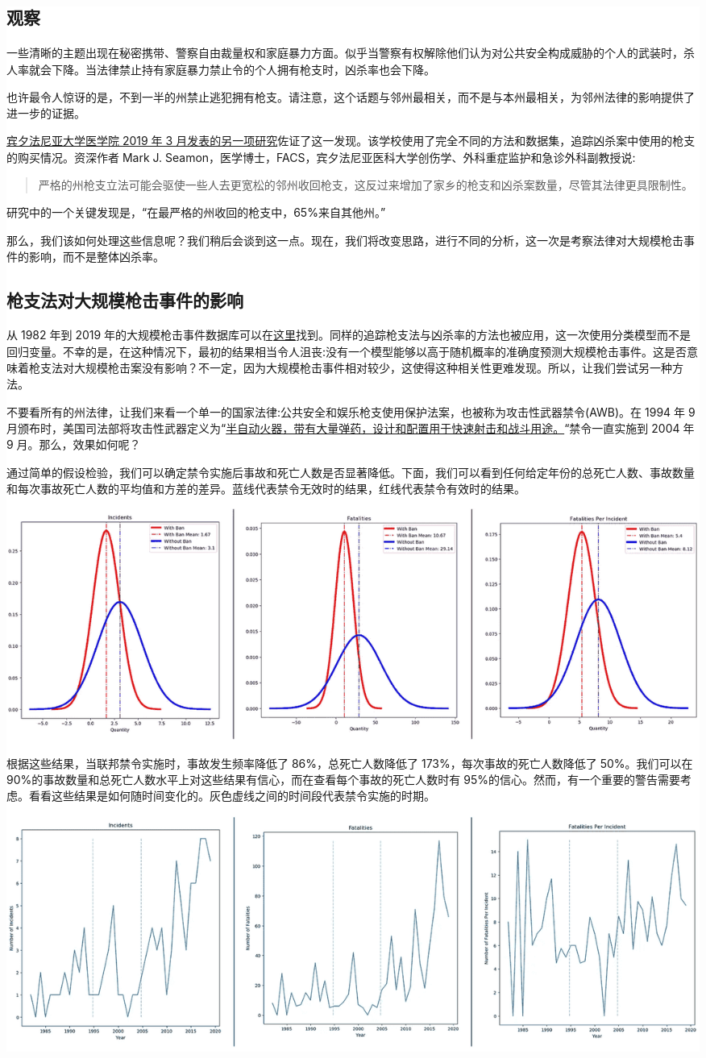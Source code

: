 ## 观察

一些清晰的主题出现在秘密携带、警察自由裁量权和家庭暴力方面。似乎当警察有权解除他们认为对公共安全构成威胁的个人的武装时，杀人率就会下降。当法律禁止持有家庭暴力禁止令的个人拥有枪支时，凶杀率也会下降。

也许最令人惊讶的是，不到一半的州禁止逃犯拥有枪支。请注意，这个话题与邻州最相关，而不是与本州最相关，为邻州法律的影响提供了进一步的证据。

[宾夕法尼亚大学医学院 2019 年 3 月发表的另一项研究](https://www.sciencedaily.com/releases/2019/03/190306110629.htm)佐证了这一发现。该学校使用了完全不同的方法和数据集，追踪凶杀案中使用的枪支的购买情况。资深作者 Mark J. Seamon，医学博士，FACS，宾夕法尼亚医科大学创伤学、外科重症监护和急诊外科副教授说:

> 严格的州枪支立法可能会驱使一些人去更宽松的邻州收回枪支，这反过来增加了家乡的枪支和凶杀案数量，尽管其法律更具限制性。

研究中的一个关键发现是，“在最严格的州收回的枪支中，65%来自其他州。”

那么，我们该如何处理这些信息呢？我们稍后会谈到这一点。现在，我们将改变思路，进行不同的分析，这一次是考察法律对大规模枪击事件的影响，而不是整体凶杀率。

## 枪支法对大规模枪击事件的影响

从 1982 年到 2019 年的大规模枪击事件数据库可以在[这里](https://www.motherjones.com/politics/2012/12/mass-shootings-mother-jones-full-data/)找到。同样的追踪枪支法与凶杀率的方法也被应用，这一次使用分类模型而不是回归变量。不幸的是，在这种情况下，最初的结果相当令人沮丧:没有一个模型能够以高于随机概率的准确度预测大规模枪击事件。这是否意味着枪支法对大规模枪击案没有影响？不一定，因为大规模枪击事件相对较少，这使得这种相关性更难发现。所以，让我们尝试另一种方法。

不要看所有的州法律，让我们来看一个单一的国家法律:公共安全和娱乐枪支使用保护法案，也被称为攻击性武器禁令(AWB)。在 1994 年 9 月颁布时，美国司法部将攻击性武器定义为“[半自动火器，带有大量弹药，设计和配置用于快速射击和战斗用途。](https://www.cnn.com/2013/01/31/politics/gun-language/index.html)“禁令一直实施到 2004 年 9 月。那么，效果如何呢？

通过简单的假设检验，我们可以确定禁令实施后事故和死亡人数是否显著降低。下面，我们可以看到任何给定年份的总死亡人数、事故数量和每次事故死亡人数的平均值和方差的差异。蓝线代表禁令无效时的结果，红线代表禁令有效时的结果。

![](img/e156e009b071e6a513043a4ce6f3adcd.png)

根据这些结果，当联邦禁令实施时，事故发生频率降低了 86%，总死亡人数降低了 173%，每次事故的死亡人数降低了 50%。我们可以在 90%的事故数量和总死亡人数水平上对这些结果有信心，而在查看每个事故的死亡人数时有 95%的信心。然而，有一个重要的警告需要考虑。看看这些结果是如何随时间变化的。灰色虚线之间的时间段代表禁令实施的时期。

![](img/15ea30ea53df412403a335d47e6252c9.png)
